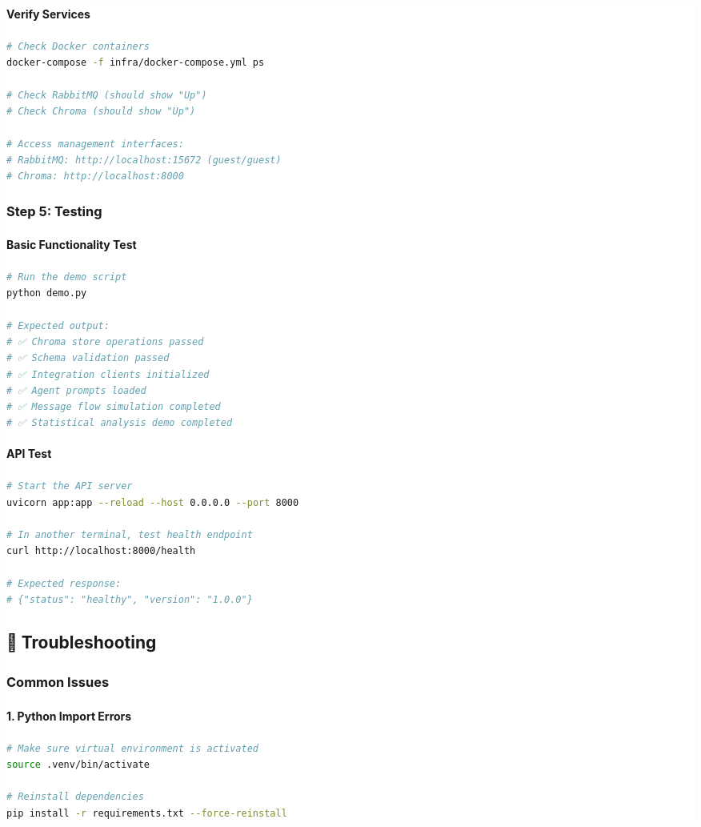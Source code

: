#### Verify Services
```bash
# Check Docker containers
docker-compose -f infra/docker-compose.yml ps

# Check RabbitMQ (should show "Up")
# Check Chroma (should show "Up")

# Access management interfaces:
# RabbitMQ: http://localhost:15672 (guest/guest)
# Chroma: http://localhost:8000
```

### Step 5: Testing

#### Basic Functionality Test
```bash
# Run the demo script
python demo.py

# Expected output:
# ✅ Chroma store operations passed
# ✅ Schema validation passed
# ✅ Integration clients initialized
# ✅ Agent prompts loaded
# ✅ Message flow simulation completed
# ✅ Statistical analysis demo completed
```

#### API Test
```bash
# Start the API server
uvicorn app:app --reload --host 0.0.0.0 --port 8000

# In another terminal, test health endpoint
curl http://localhost:8000/health

# Expected response:
# {"status": "healthy", "version": "1.0.0"}
```

## 🚨 Troubleshooting

### Common Issues

#### 1. Python Import Errors
```bash
# Make sure virtual environment is activated
source .venv/bin/activate

# Reinstall dependencies
pip install -r requirements.txt --force-reinstall
```
